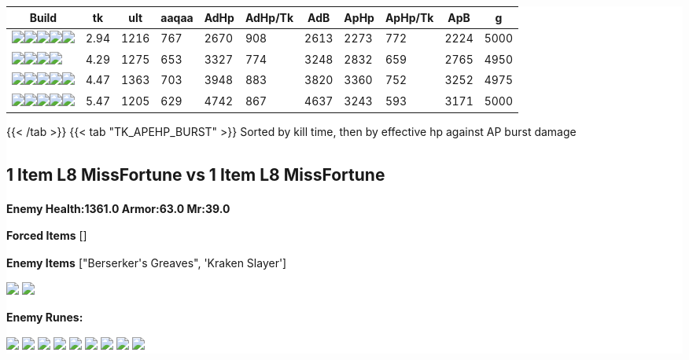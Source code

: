 



 Build |tk|ult|aaqaa|AdHp|AdHp/Tk|AdB|ApHp|ApHp/Tk|ApB|g
-|-|-|-|-|-|-|-|-|-|-
![](/item/6672.png)![](/item/1001.png)![](/item/1053.png)![](/item/1055.png)![](/item/1036.png)|2.94|1216|767|2670|908|2613|2273|772|2224|5000
![](/item/3161.png)![](/item/1001.png)![](/item/1053.png)![](/item/1055.png)|4.29|1275|653|3327|774|3248|2832|659|2765|4950
![](/item/6673.png)![](/item/1001.png)![](/item/1055.png)![](/item/1037.png)![](/item/1036.png)|4.47|1363|703|3948|883|3820|3360|752|3252|4975
![](/item/3026.png)![](/item/1001.png)![](/item/1053.png)![](/item/1055.png)![](/item/1036.png)|5.47|1205|629|4742|867|4637|3243|593|3171|5000
{{< /tab >}}
{{< tab "TK_APEHP_BURST" >}}
Sorted by kill time, then by effective hp against AP burst damage
## 1 Item L8 MissFortune vs 1 Item L8 MissFortune

**Enemy Health:1361.0 Armor:63.0 Mr:39.0**


**Forced Items** []








**Enemy Items** ["Berserker's Greaves", 'Kraken Slayer']





![](/item/3006.png)
![](/item/6672.png)



**Enemy Runes:**





![](/Styles/Precision/PressTheAttack/PressTheAttack.png)
![](/Styles/Precision/Overheal.png)
![](/Styles/Precision/LegendAlacrity/LegendAlacrity.png)
![](/Styles/Precision/CutDown/CutDown.png)
![](/Styles/Sorcery/AbsoluteFocus/AbsoluteFocus.png)
![](/Styles/Sorcery/GatheringStorm/GatheringStorm.png)
![](/StatMods/StatModsAdaptiveForceIcon.png)
![](/StatMods/StatModsAdaptiveForceIcon.png)
![](/StatMods/StatModsArmorIcon.png)
